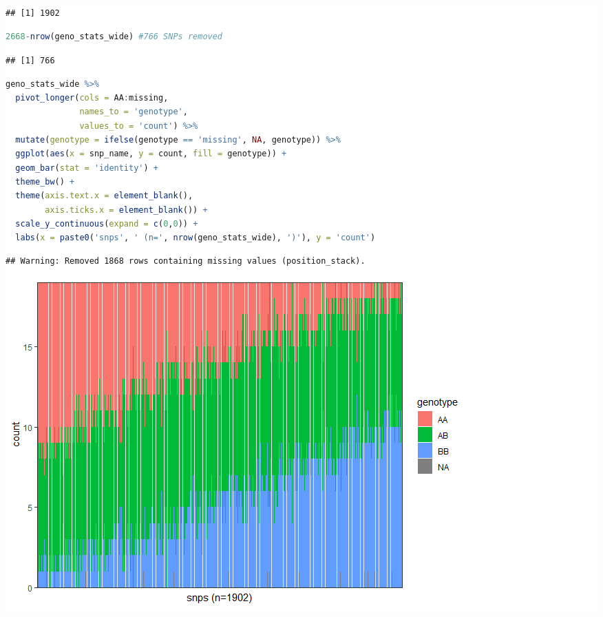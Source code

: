 ```
## [1] 1902
```

```r
2668-nrow(geno_stats_wide) #766 SNPs removed
```

```
## [1] 766
```

```r
geno_stats_wide %>%
  pivot_longer(cols = AA:missing,
               names_to = 'genotype',
               values_to = 'count') %>%
  mutate(genotype = ifelse(genotype == 'missing', NA, genotype)) %>%
  ggplot(aes(x = snp_name, y = count, fill = genotype)) +
  geom_bar(stat = 'identity') +
  theme_bw() +
  theme(axis.text.x = element_blank(),
        axis.ticks.x = element_blank()) +
  scale_y_continuous(expand = c(0,0)) +
  labs(x = paste0('snps', ' (n=', nrow(geno_stats_wide), ')'), y = 'count')
```

```
## Warning: Removed 1868 rows containing missing values (position_stack).
```

![](2_11_mQTLs_files/figure-html/unnamed-chunk-16-1.png)
